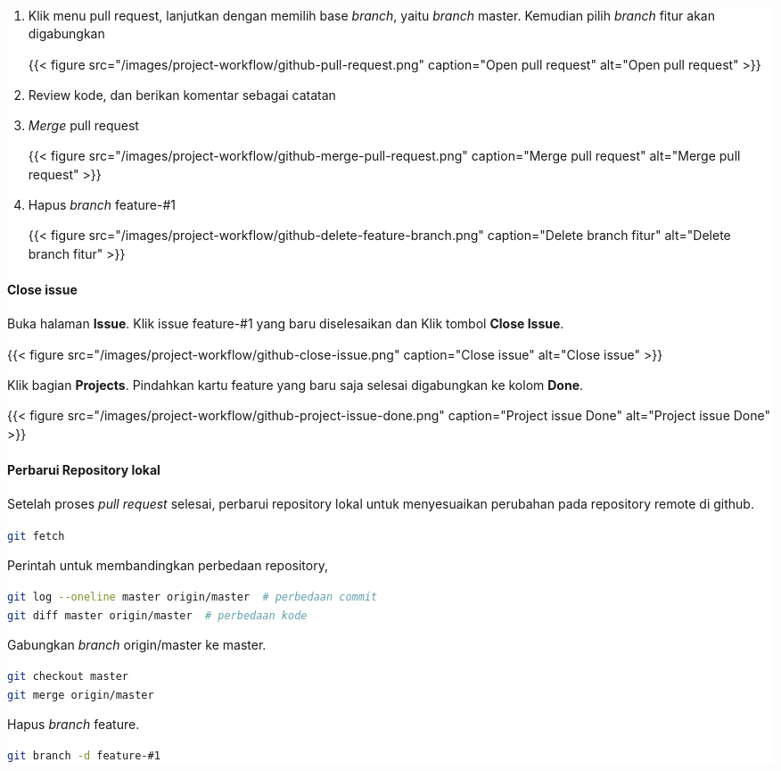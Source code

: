 1. Klik menu pull request, lanjutkan dengan memilih base _branch_, yaitu _branch_ master. Kemudian pilih _branch_ fitur akan digabungkan

   {{< figure src="/images/project-workflow/github-pull-request.png" caption="Open pull request" alt="Open pull request" >}}

2. Review kode, dan berikan komentar sebagai catatan

3. _Merge_ pull request

   {{< figure src="/images/project-workflow/github-merge-pull-request.png" caption="Merge pull request" alt="Merge pull request" >}}

4. Hapus _branch_ feature-#1

   {{< figure src="/images/project-workflow/github-delete-feature-branch.png" caption="Delete branch fitur" alt="Delete branch fitur" >}}

#### Close issue

Buka halaman **Issue**. Klik issue feature-#1 yang baru diselesaikan dan Klik tombol **Close Issue**.

{{< figure src="/images/project-workflow/github-close-issue.png" caption="Close issue" alt="Close issue" >}}

Klik bagian **Projects**. Pindahkan kartu feature yang baru saja selesai digabungkan ke kolom **Done**.

{{< figure src="/images/project-workflow/github-project-issue-done.png" caption="Project issue Done" alt="Project issue Done" >}}

#### Perbarui Repository lokal

Setelah proses _pull request_ selesai, perbarui repository lokal untuk menyesuaikan perubahan pada repository remote di github.

```bash
git fetch
```

Perintah untuk membandingkan perbedaan repository,

```bash
git log --oneline master origin/master  # perbedaan commit
git diff master origin/master  # perbedaan kode
```

Gabungkan _branch_ origin/master ke master.

```bash
git checkout master
git merge origin/master
```

Hapus _branch_ feature.

```bash
git branch -d feature-#1
```
